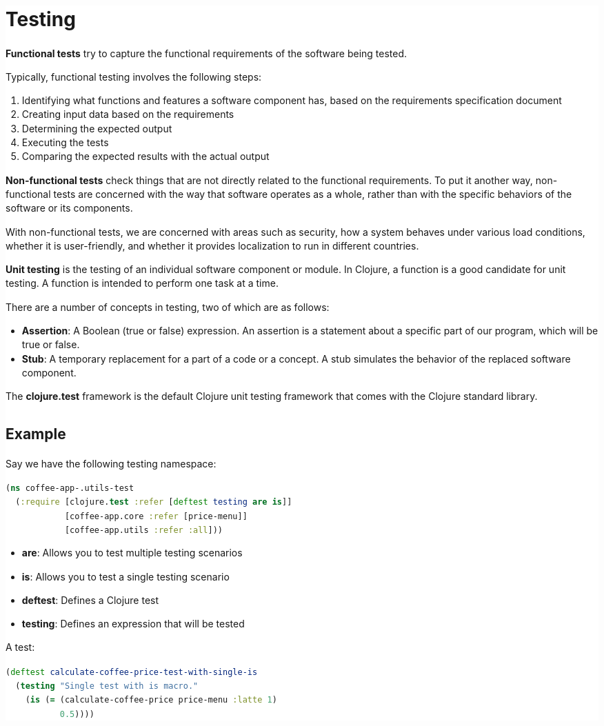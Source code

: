 # Testing

**Functional tests** try to capture the functional requirements of the software being tested.

Typically, functional testing involves the following steps:

1. Identifying what functions and features a software component has, based on the requirements specification document
2. Creating input data based on the requirements
3. Determining the expected output
4. Executing the tests
5. Comparing the expected results with the actual output

**Non-functional tests** check things that are not directly related to the functional requirements. To put it another way, non-functional tests are concerned with the way that software operates as a whole, rather than with the specific behaviors of the software or its components.

With non-functional tests, we are concerned with areas such as security, how a system behaves under various load conditions, whether it is user-friendly, and whether it provides localization to run in different countries.

**Unit testing** is the testing of an individual software component or module. In Clojure, a function is a good candidate for unit testing. A function is intended to perform one task at a time.

There are a number of concepts in testing, two of which are as follows:

- **Assertion**: A Boolean (true or false) expression. An assertion is a statement about a specific part of our program, which will be true or false.
- **Stub**: A temporary replacement for a part of a code or a concept. A stub simulates the behavior of the replaced software component.

The **clojure.test** framework is the default Clojure unit testing framework that comes with the Clojure standard library.

## Example

Say we have the following testing namespace:

```clojure
(ns coffee-app-.utils-test
  (:require [clojure.test :refer [deftest testing are is]]
            [coffee-app.core :refer [price-menu]]
            [coffee-app.utils :refer :all]))
```

- **are**: Allows you to test multiple testing scenarios

- **is**: Allows you to test a single testing scenario

- **deftest**: Defines a Clojure test

- **testing**: Defines an expression that will be tested

A test:

```clojure
(deftest calculate-coffee-price-test-with-single-is
  (testing "Single test with is macro."
    (is (= (calculate-coffee-price price-menu :latte 1)
           0.5))))
```
